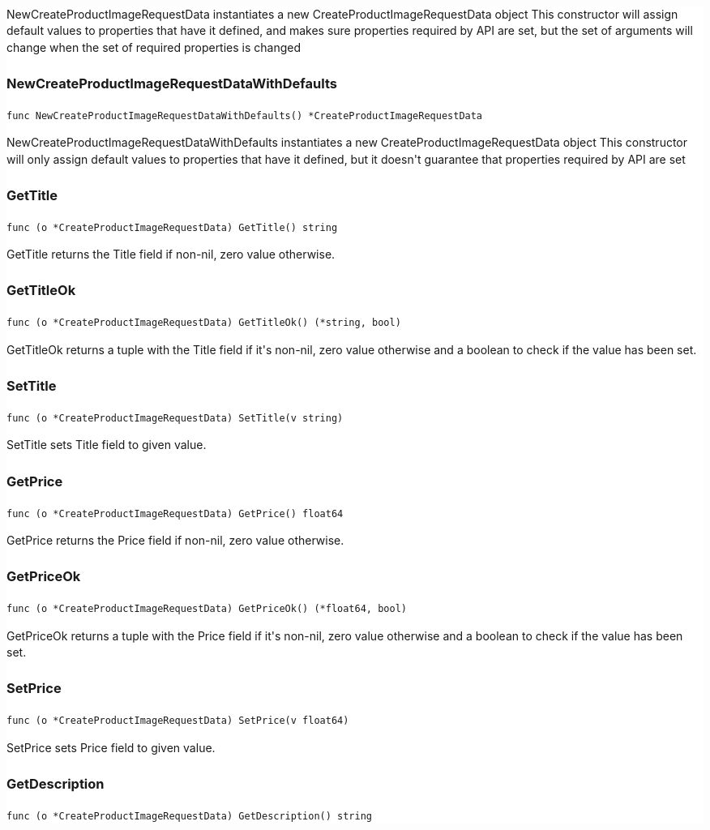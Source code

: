 NewCreateProductImageRequestData instantiates a new CreateProductImageRequestData object
This constructor will assign default values to properties that have it defined,
and makes sure properties required by API are set, but the set of arguments
will change when the set of required properties is changed

### NewCreateProductImageRequestDataWithDefaults

`func NewCreateProductImageRequestDataWithDefaults() *CreateProductImageRequestData`

NewCreateProductImageRequestDataWithDefaults instantiates a new CreateProductImageRequestData object
This constructor will only assign default values to properties that have it defined,
but it doesn't guarantee that properties required by API are set

### GetTitle

`func (o *CreateProductImageRequestData) GetTitle() string`

GetTitle returns the Title field if non-nil, zero value otherwise.

### GetTitleOk

`func (o *CreateProductImageRequestData) GetTitleOk() (*string, bool)`

GetTitleOk returns a tuple with the Title field if it's non-nil, zero value otherwise
and a boolean to check if the value has been set.

### SetTitle

`func (o *CreateProductImageRequestData) SetTitle(v string)`

SetTitle sets Title field to given value.


### GetPrice

`func (o *CreateProductImageRequestData) GetPrice() float64`

GetPrice returns the Price field if non-nil, zero value otherwise.

### GetPriceOk

`func (o *CreateProductImageRequestData) GetPriceOk() (*float64, bool)`

GetPriceOk returns a tuple with the Price field if it's non-nil, zero value otherwise
and a boolean to check if the value has been set.

### SetPrice

`func (o *CreateProductImageRequestData) SetPrice(v float64)`

SetPrice sets Price field to given value.


### GetDescription

`func (o *CreateProductImageRequestData) GetDescription() string`
